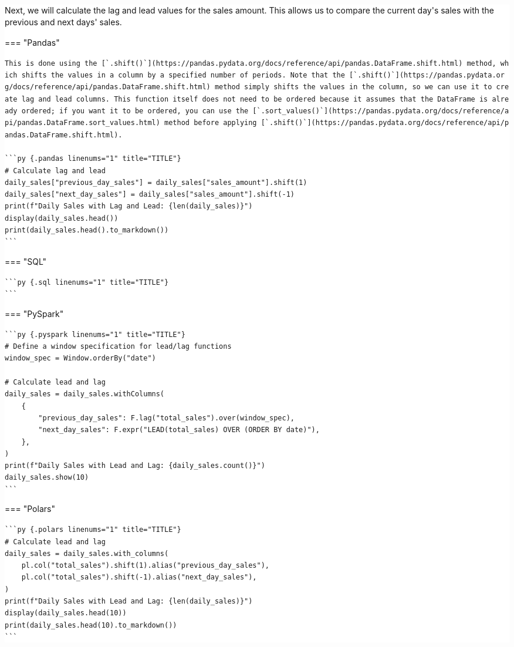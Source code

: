 Next, we will calculate the lag and lead values for the sales amount. This allows us to compare the current day's sales with the previous and next days' sales.

=== "Pandas"

    This is done using the [`.shift()`](https://pandas.pydata.org/docs/reference/api/pandas.DataFrame.shift.html) method, which shifts the values in a column by a specified number of periods. Note that the [`.shift()`](https://pandas.pydata.org/docs/reference/api/pandas.DataFrame.shift.html) method simply shifts the values in the column, so we can use it to create lag and lead columns. This function itself does not need to be ordered because it assumes that the DataFrame is already ordered; if you want it to be ordered, you can use the [`.sort_values()`](https://pandas.pydata.org/docs/reference/api/pandas.DataFrame.sort_values.html) method before applying [`.shift()`](https://pandas.pydata.org/docs/reference/api/pandas.DataFrame.shift.html).

    ```py {.pandas linenums="1" title="TITLE"}
    # Calculate lag and lead
    daily_sales["previous_day_sales"] = daily_sales["sales_amount"].shift(1)
    daily_sales["next_day_sales"] = daily_sales["sales_amount"].shift(-1)
    print(f"Daily Sales with Lag and Lead: {len(daily_sales)}")
    display(daily_sales.head())
    print(daily_sales.head().to_markdown())
    ```

=== "SQL"

    ```py {.sql linenums="1" title="TITLE"}
    ```

=== "PySpark"

    ```py {.pyspark linenums="1" title="TITLE"}
    # Define a window specification for lead/lag functions
    window_spec = Window.orderBy("date")

    # Calculate lead and lag
    daily_sales = daily_sales.withColumns(
        {
            "previous_day_sales": F.lag("total_sales").over(window_spec),
            "next_day_sales": F.expr("LEAD(total_sales) OVER (ORDER BY date)"),
        },
    )
    print(f"Daily Sales with Lead and Lag: {daily_sales.count()}")
    daily_sales.show(10)
    ```

=== "Polars"

    ```py {.polars linenums="1" title="TITLE"}
    # Calculate lead and lag
    daily_sales = daily_sales.with_columns(
        pl.col("total_sales").shift(1).alias("previous_day_sales"),
        pl.col("total_sales").shift(-1).alias("next_day_sales"),
    )
    print(f"Daily Sales with Lead and Lag: {len(daily_sales)}")
    display(daily_sales.head(10))
    print(daily_sales.head(10).to_markdown())
    ```
